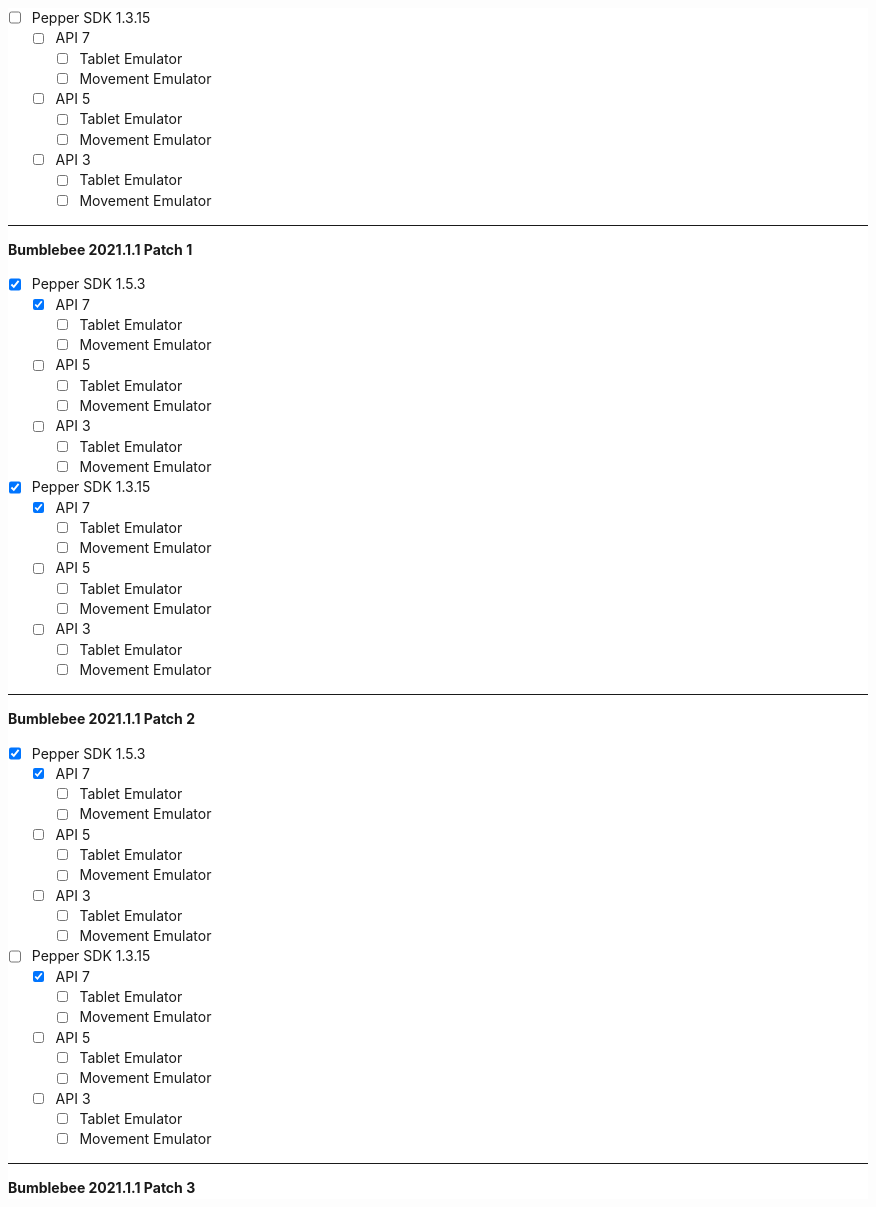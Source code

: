 - [ ] Pepper SDK 1.3.15
  - [ ] API 7
    - [ ] Tablet Emulator
    - [ ] Movement Emulator
  - [ ] API 5
    - [ ] Tablet Emulator
    - [ ] Movement Emulator
  - [ ] API 3
    - [ ] Tablet Emulator
    - [ ] Movement Emulator
---
**Bumblebee 2021.1.1 Patch 1**

- [x] Pepper SDK 1.5.3
  - [x] API 7
    - [ ] Tablet Emulator
    - [ ] Movement Emulator
  - [ ] API 5
    - [ ] Tablet Emulator
    - [ ] Movement Emulator
  - [ ] API 3
    - [ ] Tablet Emulator
    - [ ] Movement Emulator

- [x] Pepper SDK 1.3.15
  - [x] API 7
    - [ ] Tablet Emulator
    - [ ] Movement Emulator
  - [ ] API 5
    - [ ] Tablet Emulator
    - [ ] Movement Emulator
  - [ ] API 3
    - [ ] Tablet Emulator
    - [ ] Movement Emulator
---
**Bumblebee 2021.1.1 Patch 2**

- [x] Pepper SDK 1.5.3
  - [x] API 7
    - [ ] Tablet Emulator
    - [ ] Movement Emulator
  - [ ] API 5
    - [ ] Tablet Emulator
    - [ ] Movement Emulator
  - [ ] API 3
    - [ ] Tablet Emulator
    - [ ] Movement Emulator

- [ ] Pepper SDK 1.3.15
  - [x] API 7
    - [ ] Tablet Emulator
    - [ ] Movement Emulator
  - [ ] API 5
    - [ ] Tablet Emulator
    - [ ] Movement Emulator
  - [ ] API 3
    - [ ] Tablet Emulator
    - [ ] Movement Emulator
---
**Bumblebee 2021.1.1 Patch 3**
